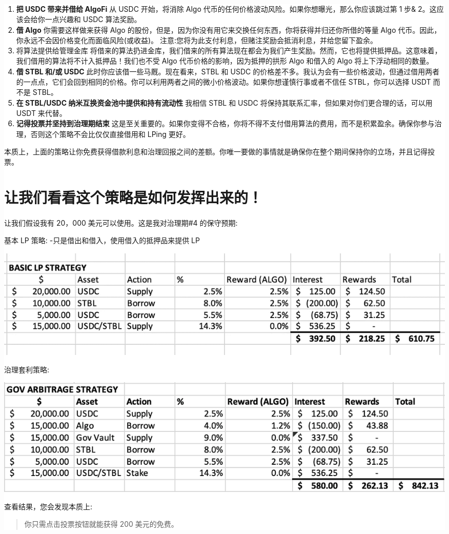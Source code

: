 1.  **把 USDC 带来并借给 AlgoFi** 从 USDC 开始，将消除 Algo 代币的任何价格波动风险。如果你想曝光，那么你应该跳过第 1 步& 2。这应该会给你一点兴趣和 USDC 算法奖励。
2.  **借 Algo**
    你需要这样做来获得 Algo 的股份，但是，因为你没有用它来交换任何东西，你将获得并归还你所借的等量 Algo 代币。因此，你永远不会因价格变化而面临风险(或收益)。
    注意:您将为此支付利息，但赌注奖励会抵消利息，并给您留下盈余。
3.  将算法提供给管理金库
    将借来的算法扔进金库，我们借来的所有算法现在都会为我们产生奖励。然而，它也将提供抵押品。这意味着，我们借用的算法将不计入抵押品！我们也不受 Algo 代币价格的影响，因为抵押的拱形 Algo 和借入的 Algo 将上下浮动相同的数量。
4.  **借 STBL 和/或 USDC** 此时你应该借一些马厩。现在看来，STBL 和 USDC 的价格差不多。我认为会有一些价格波动，但通过借用两者的一点点，它们会回到相同的价格。你可以利用两者之间的微小价格波动。如果你想谨慎行事或者不信任 STBL，你可以选择 USDT 而不是 STBL。
5.  **在 STBL/USDC 纳米互换资金池中提供和持有流动性** 我相信 STBL 和 USDC 将保持其联系汇率，但如果对你们更合理的话，可以用 USDT 来代替。
6.  **记得投票并坚持到治理期结束** 这是至关重要的。如果你变得不合格，你将不得不支付借用算法的费用，而不是积累盈余。确保你参与治理，否则这个策略不会比仅仅直接借用和 LPing 更好。

本质上，上面的策略让你免费获得借款利息和治理回报之间的差额。你唯一要做的事情就是确保你在整个期间保持你的立场，并且记得投票。

# 让我们看看这个策略是如何发挥出来的！

让我们假设我有 20，000 美元可以使用。这是我对治理期#4 的保守预期:

基本 LP 策略:
-只是借出和借入，使用借入的抵押品来提供 LP

![](img/174febc4fb189ac52111abf7b82c3669.png)

治理套利策略:

![](img/685a6354d8ea3530b32695a460ed8a9c.png)

查看结果，您会发现本质上:

> 你只需点击投票按钮就能获得 200 美元的免费。
